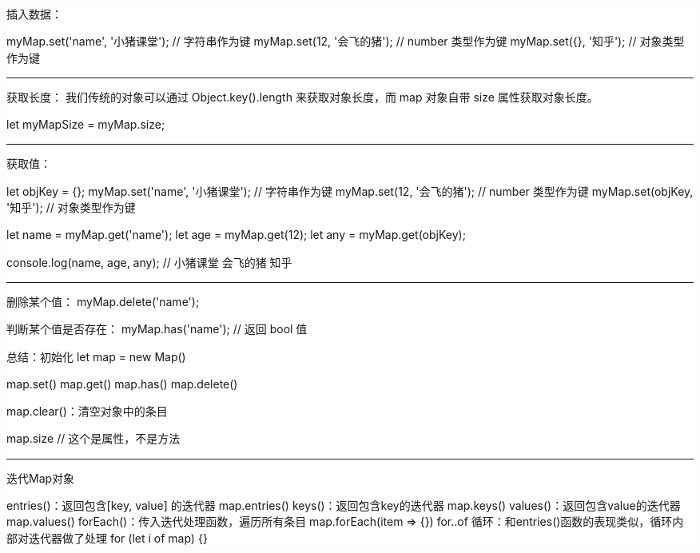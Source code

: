插入数据：

myMap.set('name', '小猪课堂'); // 字符串作为键
myMap.set(12, '会飞的猪'); // number 类型作为键
myMap.set({}, '知乎'); // 对象类型作为键


-----

获取长度：
我们传统的对象可以通过 Object.key().length 来获取对象长度，而 map 对象自带 size 属性获取对象长度。

let myMapSize = myMap.size;


-----

获取值：

let objKey = {};
myMap.set('name', '小猪课堂'); // 字符串作为键
myMap.set(12, '会飞的猪'); // number 类型作为键
myMap.set(objKey, '知乎'); // 对象类型作为键


let name = myMap.get('name');
let age = myMap.get(12);
let any = myMap.get(objKey);

console.log(name, age, any); // 小猪课堂 会飞的猪 知乎


-----

删除某个值：
myMap.delete('name');


判断某个值是否存在：
myMap.has('name'); // 返回 bool 值



总结：初始化 let map = new Map()


map.set()
map.get()
map.has()
map.delete()

map.clear()：清空对象中的条目


map.size      // 这个是属性，不是方法



-----


迭代Map对象

entries()：返回包含[key, value] 的迭代器        map.entries()
keys()：返回包含key的迭代器                     map.keys()
values()：返回包含value的迭代器                 map.values()
forEach()：传入迭代处理函数，遍历所有条目        map.forEach(item => {})
for..of 循环：和entries()函数的表现类似，循环内部对迭代器做了处理   for (let i of map) {}
